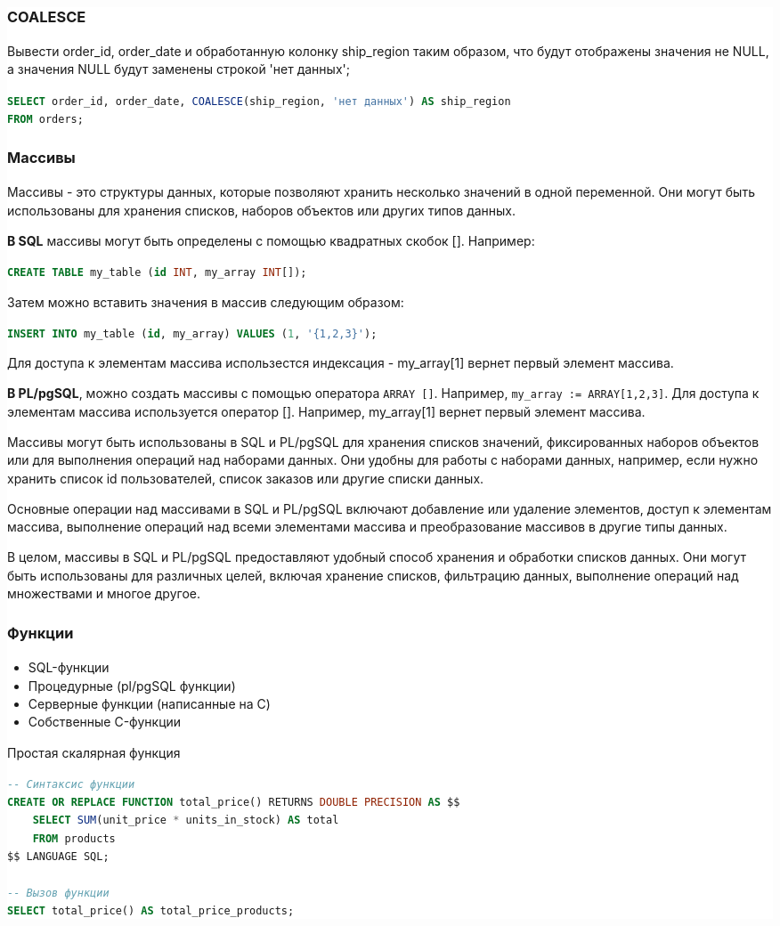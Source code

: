 
### COALESCE

Вывести order_id, order_date и обработанную колонку ship_region таким образом, что будут отображены значения не NULL, а значения NULL будут заменены строкой 'нет данных';
```sql
SELECT order_id, order_date, COALESCE(ship_region, 'нет данных') AS ship_region
FROM orders;
```


### Массивы

Массивы - это структуры данных, которые позволяют хранить несколько значений в одной переменной. Они могут быть использованы для хранения списков, наборов объектов или других типов данных.

<b>В SQL</b> массивы могут быть определены с помощью квадратных скобок []. Например: 

```sql
CREATE TABLE my_table (id INT, my_array INT[]);
``` 

Затем можно вставить значения в массив следующим образом: 

```sql
INSERT INTO my_table (id, my_array) VALUES (1, '{1,2,3}');
```

Для доступа к элементам массива использестся индексация - my_array[1] вернет первый элемент массива.


<b>В PL/pgSQL</b>, можно создать массивы с помощью оператора `ARRAY []`. Например, `my_array := ARRAY[1,2,3]`. Для доступа к элементам массива используется оператор []. Например, my_array[1] вернет первый элемент массива.

Массивы могут быть использованы в SQL и PL/pgSQL для хранения списков значений, фиксированных наборов объектов или для выполнения операций над наборами данных. Они удобны для работы с наборами данных, например, если нужно хранить список id пользователей, список заказов или другие списки данных.

Основные операции над массивами в SQL и PL/pgSQL включают добавление или удаление элементов, доступ к элементам массива, выполнение операций над всеми элементами массива и преобразование массивов в другие типы данных.

В целом, массивы в SQL и PL/pgSQL предоставляют удобный способ хранения и обработки списков данных. Они могут быть использованы для различных целей, включая хранение списков, фильтрацию данных, выполнение операций над множествами и многое другое.


### Функции

* SQL-функции
* Процедурные (pl/pgSQL функции)
* Серверные функции (написанные на C)
* Собственные C-функции

Простая скалярная функция
```sql
-- Синтаксис функции
CREATE OR REPLACE FUNCTION total_price() RETURNS DOUBLE PRECISION AS $$
	SELECT SUM(unit_price * units_in_stock) AS total
	FROM products
$$ LANGUAGE SQL;

-- Вызов функции
SELECT total_price() AS total_price_products;
```
